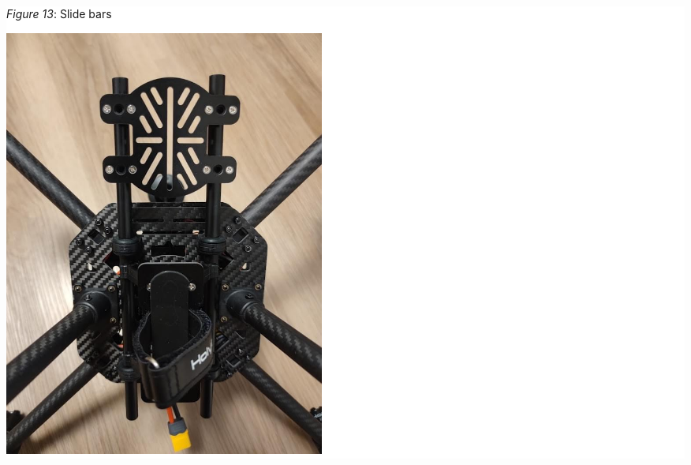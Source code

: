    _Figure 13_: Slide bars

   <img src="../../assets/airframes/multicopter/x500_holybro_pixhawk4/battery_mount1.jpg" width="400" title="Battery mount on slide bars" />
